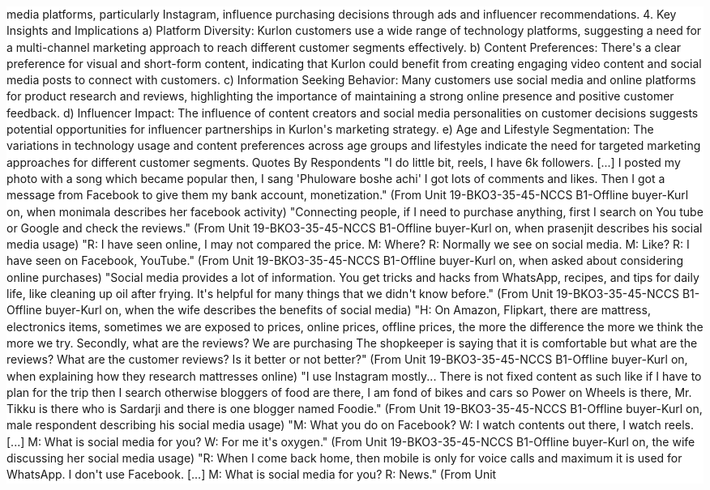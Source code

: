 media platforms, particularly Instagram, influence purchasing decisions through ads and influencer recommendations. 4. Key Insights and Implications a) Platform Diversity: Kurlon customers use a wide range of technology platforms, suggesting a need for a multi-channel marketing approach to reach different customer segments effectively. b) Content Preferences: There's a clear preference for visual and short-form content, indicating that Kurlon could benefit from creating engaging video content and social media posts to connect with customers. c) Information Seeking Behavior: Many customers use social media and online platforms for product research and reviews, highlighting the importance of maintaining a strong online presence and positive customer feedback. d) Influencer Impact: The influence of content creators and social media personalities on customer decisions suggests potential opportunities for influencer partnerships in Kurlon's marketing strategy. e) Age and Lifestyle Segmentation: The variations in technology usage and content preferences across age groups and lifestyles indicate the need for targeted marketing approaches for different customer segments. Quotes By Respondents "I do little bit, reels, I have 6k followers. [...] I posted my photo with a song which became popular then, I sang 'Phuloware boshe achi' I got lots of comments and likes. Then I got a message from Facebook to give them my bank account, monetization." (From Unit 19-BKO3-35-45-NCCS B1-Offline buyer-Kurl on, when monimala describes her facebook activity) "Connecting people, if I need to purchase anything, first I search on You tube or Google and check the reviews." (From Unit 19-BKO3-35-45-NCCS B1-Offline buyer-Kurl on, when prasenjit describes his social media usage) "R: I have seen online, I may not compared the price. M: Where? R: Normally we see on social media. M: Like? R: I have seen on Facebook, YouTube." (From Unit 19-BKO3-35-45-NCCS B1-Offline buyer-Kurl on, when asked about considering online purchases) "Social media provides a lot of information. You get tricks and hacks from WhatsApp, recipes, and tips for daily life, like cleaning up oil after frying. It's helpful for many things that we didn't know before." (From Unit 19-BKO3-35-45-NCCS B1-Offline buyer-Kurl on, when the wife describes the benefits of social media) "H: On Amazon, Flipkart, there are mattress, electronics items, sometimes we are exposed to prices, online prices, offline prices, the more the difference the more we think the more we try. Secondly, what are the reviews? We are purchasing The shopkeeper is saying that it is comfortable but what are the reviews? What are the customer reviews? Is it better or not better?" (From Unit 19-BKO3-35-45-NCCS B1-Offline buyer-Kurl on, when explaining how they research mattresses online) "I use Instagram mostly... There is not fixed content as such like if I have to plan for the trip then I search otherwise bloggers of food are there, I am fond of bikes and cars so Power on Wheels is there, Mr. Tikku is there who is Sardarji and there is one blogger named Foodie." (From Unit 19-BKO3-35-45-NCCS B1-Offline buyer-Kurl on, male respondent describing his social media usage) "M: What you do on Facebook? W: I watch contents out there, I watch reels. [...] M: What is social media for you? W: For me it's oxygen." (From Unit 19-BKO3-35-45-NCCS B1-Offline buyer-Kurl on, the wife discussing her social media usage) "R: When I come back home, then mobile is only for voice calls and maximum it is used for WhatsApp. I don't use Facebook. [...] M: What is social media for you? R: News." (From Unit